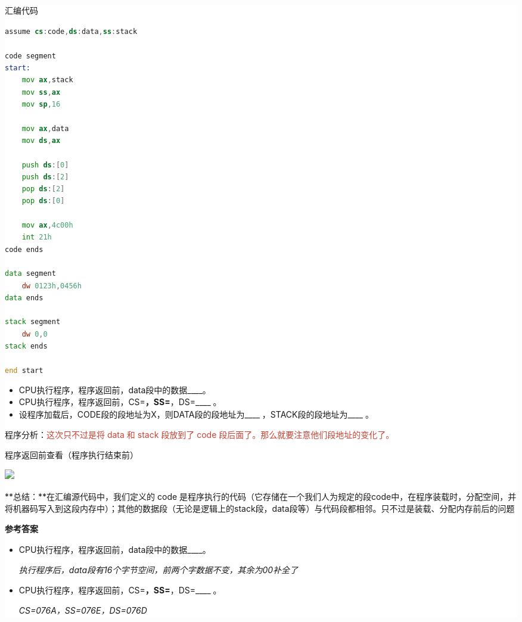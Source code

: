汇编代码

```asm
assume cs:code,ds:data,ss:stack
 
code segment
start:
    mov ax,stack      
    mov ss,ax
    mov sp,16         
 
    mov ax,data       
    mov ds,ax
 
    push ds:[0]
    push ds:[2]
    pop ds:[2]
    pop ds:[0]
 
    mov ax,4c00h
    int 21h
code ends
 
data segment
    dw 0123h,0456h
data ends
 
stack segment
    dw 0,0
stack ends
 
end start
```

- CPU执行程序，程序返回前，data段中的数据____。
- CPU执行程序，程序返回前，CS=____，SS=____，DS=____ 。
- 设程序加载后，CODE段的段地址为X，则DATA段的段地址为____ ，STACK段的段地址为____ 。

程序分析：<font color="#CB4335">这次只不过是将 data 和 stack 段放到了 code 段后面了。那么就要注意他们段地址的变化了。</font>

程序返回前查看（程序执行结束前）

![](13.png)

**总结：**在汇编源代码中，我们定义的 code 是程序执行的代码（它存储在一个我们人为规定的段code中，在程序装载时，分配空间，并将机器码写入到这段内存中）；其他的数据段（无论是逻辑上的stack段，data段等）与代码段都相邻。只不过是装载、分配内存前后的问题

**参考答案**

- CPU执行程序，程序返回前，data段中的数据____。

  *执行程序后，data段有16个字节空间，前两个字数据不变，其余为00补全了*

- CPU执行程序，程序返回前，CS=____，SS=____，DS=____ 。

  *CS=076A，SS=076E，DS=076D*
